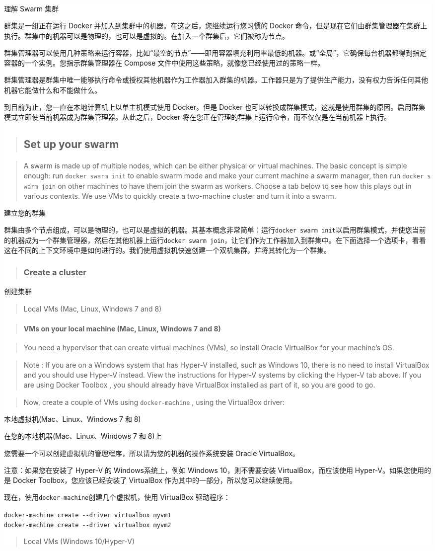  理解 Swarm 集群
 
 群集是一组正在运行 Docker 并加入到集群中的机器。在这之后，您继续运行您习惯的 Docker 命令，但是现在它们由群集管理器在集群上执行。群集中的机器可以是物理的，也可以是虚拟的。在加入一个群集后，它们被称为节点。 
 
 群集管理器可以使用几种策略来运行容器，比如“最空的节点”——即用容器填充利用率最低的机器。或“全局”，它确保每台机器都得到指定容器的一个实例。您指示群集管理器在 Compose 文件中使用这些策略，就像您已经使用过的策略一样。 
 
 群集管理器是群集中唯一能够执行命令或授权其他机器作为工作器加入群集的机器。工作器只是为了提供生产能力，没有权力告诉任何其他机器它能做什么和不能做什么。 
 
 到目前为止，您一直在本地计算机上以单主机模式使用 Docker。但是 Docker 也可以转换成群集模式，这就是使用群集的原因。启用群集模式立即使当前机器成为群集管理器。从此之后，Docker 将在您正在管理的群集上运行命令，而不仅仅是在当前机器上执行。 
 
> ## Set up your swarm 
 
> A swarm is made up of multiple nodes, which can be either physical or virtual machines. The basic concept is simple enough: run `docker swarm init` to enable swarm mode and make your current machine a swarm manager, then run `docker swarm join` on other machines to have them join the swarm as workers. Choose a tab below to see how this plays out in various contexts. We use VMs to quickly create a two-machine cluster and turn it into a swarm. 
 
 建立您的群集 
 
 群集由多个节点组成，可以是物理的，也可以是虚拟的机器。其基本概念非常简单：运行`docker swarm init`以启用群集模式，并使您当前的机器成为一个群集管理器，然后在其他机器上运行`docker swarm join`，让它们作为工作器加入到群集中。在下面选择一个选项卡，看看这在不同的上下文环境中是如何进行的。我们使用虚拟机快速创建一个双机集群，并将其转化为一个群集。 
 
> ### Create a cluster 
 
 创建集群 
 
> Local VMs (Mac, Linux, Windows 7 and 8)

> #### VMs on your local machine (Mac, Linux, Windows 7 and 8)

> You need a hypervisor that can create virtual machines (VMs), so install Oracle VirtualBox for your machine’s OS. 

> Note : If you are on a Windows system that has Hyper-V installed, such as Windows 10, there is no need to install VirtualBox and you should use Hyper-V instead. View the instructions for Hyper-V systems by clicking the Hyper-V tab above. If you are using Docker Toolbox , you should already have VirtualBox installed as part of it, so you are good to go. 

> Now, create a couple of VMs using `docker-machine` , using the VirtualBox driver: 

 本地虚拟机(Mac、Linux、Windows 7 和 8) 
 
 在您的本地机器(Mac、Linux、Windows 7 和 8)上
 
 您需要一个可以创建虚拟机的管理程序，所以请为您的机器的操作系统安装 Oracle VirtualBox。
 
 注意：如果您在安装了 Hyper-V 的 Windows系统上，例如 Windows 10，则不需要安装 VirtualBox，而应该使用 Hyper-V。如果您使用的是 Docker Toolbox，您应该已经安装了 VirtualBox 作为其中的一部分，所以您可以继续使用。
 
 现在，使用`docker-machine`创建几个虚拟机，使用 VirtualBox 驱动程序：
 
 ```
 docker-machine create --driver virtualbox myvm1
 docker-machine create --driver virtualbox myvm2
 ```

> Local VMs (Windows 10/Hyper-V) 
